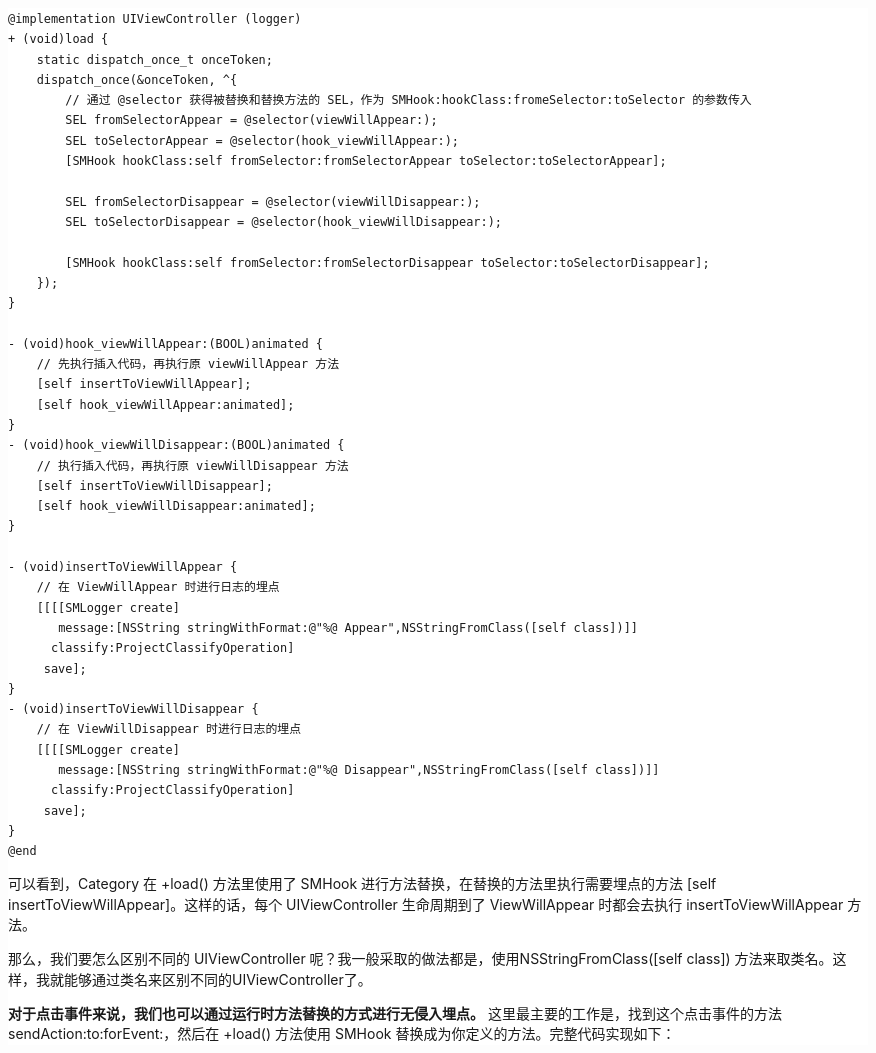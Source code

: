 ```
@implementation UIViewController (logger)
+ (void)load {
    static dispatch_once_t onceToken;
    dispatch_once(&onceToken, ^{
        // 通过 @selector 获得被替换和替换方法的 SEL，作为 SMHook:hookClass:fromeSelector:toSelector 的参数传入
        SEL fromSelectorAppear = @selector(viewWillAppear:);
        SEL toSelectorAppear = @selector(hook_viewWillAppear:);
        [SMHook hookClass:self fromSelector:fromSelectorAppear toSelector:toSelectorAppear];

        SEL fromSelectorDisappear = @selector(viewWillDisappear:);
        SEL toSelectorDisappear = @selector(hook_viewWillDisappear:);

        [SMHook hookClass:self fromSelector:fromSelectorDisappear toSelector:toSelectorDisappear];
    });
}

- (void)hook_viewWillAppear:(BOOL)animated {
    // 先执行插入代码，再执行原 viewWillAppear 方法
    [self insertToViewWillAppear];
    [self hook_viewWillAppear:animated];
}
- (void)hook_viewWillDisappear:(BOOL)animated {
    // 执行插入代码，再执行原 viewWillDisappear 方法
    [self insertToViewWillDisappear];
    [self hook_viewWillDisappear:animated];
}

- (void)insertToViewWillAppear {
    // 在 ViewWillAppear 时进行日志的埋点
    [[[[SMLogger create]
       message:[NSString stringWithFormat:@"%@ Appear",NSStringFromClass([self class])]]
      classify:ProjectClassifyOperation]
     save];
}
- (void)insertToViewWillDisappear {
    // 在 ViewWillDisappear 时进行日志的埋点
    [[[[SMLogger create]
       message:[NSString stringWithFormat:@"%@ Disappear",NSStringFromClass([self class])]]
      classify:ProjectClassifyOperation]
     save];
}
@end

```

可以看到，Category 在 +load() 方法里使用了 SMHook 进行方法替换，在替换的方法里执行需要埋点的方法 \[self insertToViewWillAppear\]。这样的话，每个 UIViewController 生命周期到了 ViewWillAppear 时都会去执行 insertToViewWillAppear 方法。

那么，我们要怎么区别不同的 UIViewController 呢？我一般采取的做法都是，使用NSStringFromClass(\[self class\]) 方法来取类名。这样，我就能够通过类名来区别不同的UIViewController了。

**对于点击事件来说，我们也可以通过运行时方法替换的方式进行无侵入埋点。** 这里最主要的工作是，找到这个点击事件的方法 sendAction:to:forEvent:，然后在 +load() 方法使用 SMHook 替换成为你定义的方法。完整代码实现如下：
